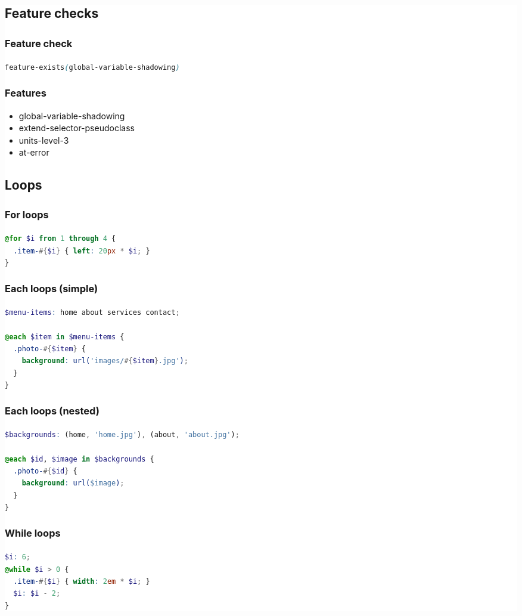 ## Feature checks

### Feature check

```scss
feature-exists(global-variable-shadowing)
```

### Features

* global-variable-shadowing
* extend-selector-pseudoclass
* units-level-3
* at-error

## Loops

### For loops

```scss
@for $i from 1 through 4 {
  .item-#{$i} { left: 20px * $i; }
}
```

### Each loops (simple)

```scss
$menu-items: home about services contact;

@each $item in $menu-items {
  .photo-#{$item} {
    background: url('images/#{$item}.jpg');
  }
}
```

### Each loops (nested)
```scss
$backgrounds: (home, 'home.jpg'), (about, 'about.jpg');

@each $id, $image in $backgrounds {
  .photo-#{$id} {
    background: url($image);
  }
}
```

### While loops

```scss
$i: 6;
@while $i > 0 {
  .item-#{$i} { width: 2em * $i; }
  $i: $i - 2;
}
```
